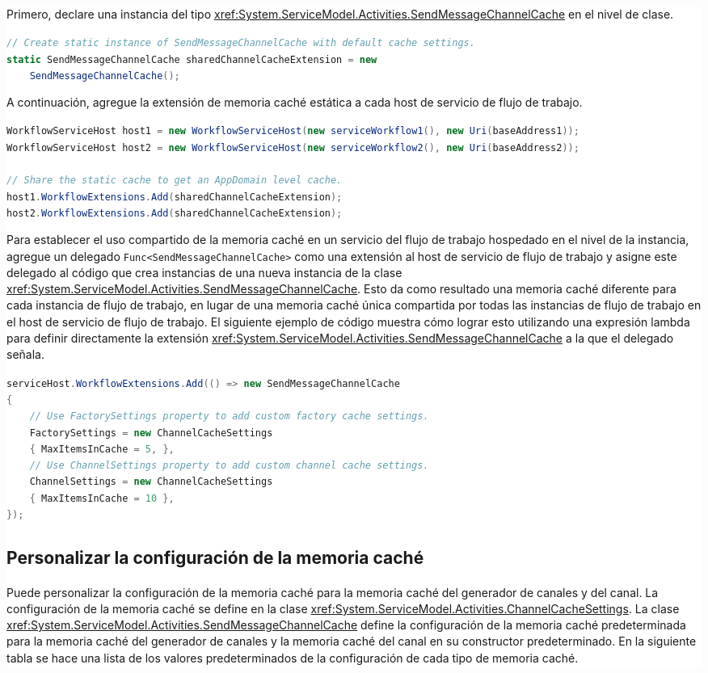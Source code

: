  Primero, declare una instancia del tipo <xref:System.ServiceModel.Activities.SendMessageChannelCache> en el nivel de clase.  
  
```csharp  
// Create static instance of SendMessageChannelCache with default cache settings.  
static SendMessageChannelCache sharedChannelCacheExtension = new  
    SendMessageChannelCache();  
```  
  
 A continuación, agregue la extensión de memoria caché estática a cada host de servicio de flujo de trabajo.  
  
```csharp  
WorkflowServiceHost host1 = new WorkflowServiceHost(new serviceWorkflow1(), new Uri(baseAddress1));  
WorkflowServiceHost host2 = new WorkflowServiceHost(new serviceWorkflow2(), new Uri(baseAddress2));  
  
// Share the static cache to get an AppDomain level cache.  
host1.WorkflowExtensions.Add(sharedChannelCacheExtension);  
host2.WorkflowExtensions.Add(sharedChannelCacheExtension);  
```  
  
 Para establecer el uso compartido de la memoria caché en un servicio del flujo de trabajo hospedado en el nivel de la instancia, agregue un delegado `Func<SendMessageChannelCache>` como una extensión al host de servicio de flujo de trabajo y asigne este delegado al código que crea instancias de una nueva instancia de la clase <xref:System.ServiceModel.Activities.SendMessageChannelCache>. Esto da como resultado una memoria caché diferente para cada instancia de flujo de trabajo, en lugar de una memoria caché única compartida por todas las instancias de flujo de trabajo en el host de servicio de flujo de trabajo. El siguiente ejemplo de código muestra cómo lograr esto utilizando una expresión lambda para definir directamente la extensión <xref:System.ServiceModel.Activities.SendMessageChannelCache> a la que el delegado señala.  
  
```csharp 
serviceHost.WorkflowExtensions.Add(() => new SendMessageChannelCache  
{  
    // Use FactorySettings property to add custom factory cache settings.  
    FactorySettings = new ChannelCacheSettings   
    { MaxItemsInCache = 5, },  
    // Use ChannelSettings property to add custom channel cache settings.  
    ChannelSettings = new ChannelCacheSettings   
    { MaxItemsInCache = 10 },  
});  
```  
  
## <a name="customizing-cache-settings"></a>Personalizar la configuración de la memoria caché  
 Puede personalizar la configuración de la memoria caché para la memoria caché del generador de canales y del canal. La configuración de la memoria caché se define en la clase <xref:System.ServiceModel.Activities.ChannelCacheSettings>. La clase <xref:System.ServiceModel.Activities.SendMessageChannelCache> define la configuración de la memoria caché predeterminada para la memoria caché del generador de canales y la memoria caché del canal en su constructor predeterminado. En la siguiente tabla se hace una lista de los valores predeterminados de la configuración de cada tipo de memoria caché.  
  